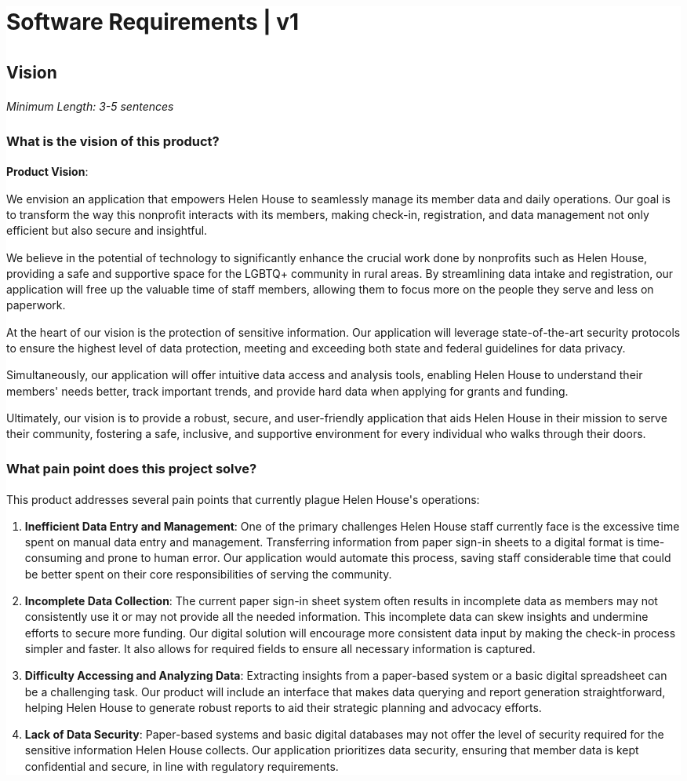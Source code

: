 # Software Requirements | v1

## Vision

*Minimum Length: 3-5 sentences*

### What is the vision of this product?

**Product Vision**:

We envision an application that empowers Helen House to seamlessly manage its member data and daily operations. Our goal is to transform the way this nonprofit interacts with its members, making check-in, registration, and data management not only efficient but also secure and insightful.

We believe in the potential of technology to significantly enhance the crucial work done by nonprofits such as Helen House, providing a safe and supportive space for the LGBTQ+ community in rural areas. By streamlining data intake and registration, our application will free up the valuable time of staff members, allowing them to focus more on the people they serve and less on paperwork.

At the heart of our vision is the protection of sensitive information. Our application will leverage state-of-the-art security protocols to ensure the highest level of data protection, meeting and exceeding both state and federal guidelines for data privacy.

Simultaneously, our application will offer intuitive data access and analysis tools, enabling Helen House to understand their members' needs better, track important trends, and provide hard data when applying for grants and funding.

Ultimately, our vision is to provide a robust, secure, and user-friendly application that aids Helen House in their mission to serve their community, fostering a safe, inclusive, and supportive environment for every individual who walks through their doors.


### What pain point does this project solve?

This product addresses several pain points that currently plague Helen House's operations:

1. **Inefficient Data Entry and Management**: One of the primary challenges Helen House staff currently face is the excessive time spent on manual data entry and management. Transferring information from paper sign-in sheets to a digital format is time-consuming and prone to human error. Our application would automate this process, saving staff considerable time that could be better spent on their core responsibilities of serving the community.

2. **Incomplete Data Collection**: The current paper sign-in sheet system often results in incomplete data as members may not consistently use it or may not provide all the needed information. This incomplete data can skew insights and undermine efforts to secure more funding. Our digital solution will encourage more consistent data input by making the check-in process simpler and faster. It also allows for required fields to ensure all necessary information is captured.

3. **Difficulty Accessing and Analyzing Data**: Extracting insights from a paper-based system or a basic digital spreadsheet can be a challenging task. Our product will include an interface that makes data querying and report generation straightforward, helping Helen House to generate robust reports to aid their strategic planning and advocacy efforts.

4. **Lack of Data Security**: Paper-based systems and basic digital databases may not offer the level of security required for the sensitive information Helen House collects. Our application prioritizes data security, ensuring that member data is kept confidential and secure, in line with regulatory requirements.
